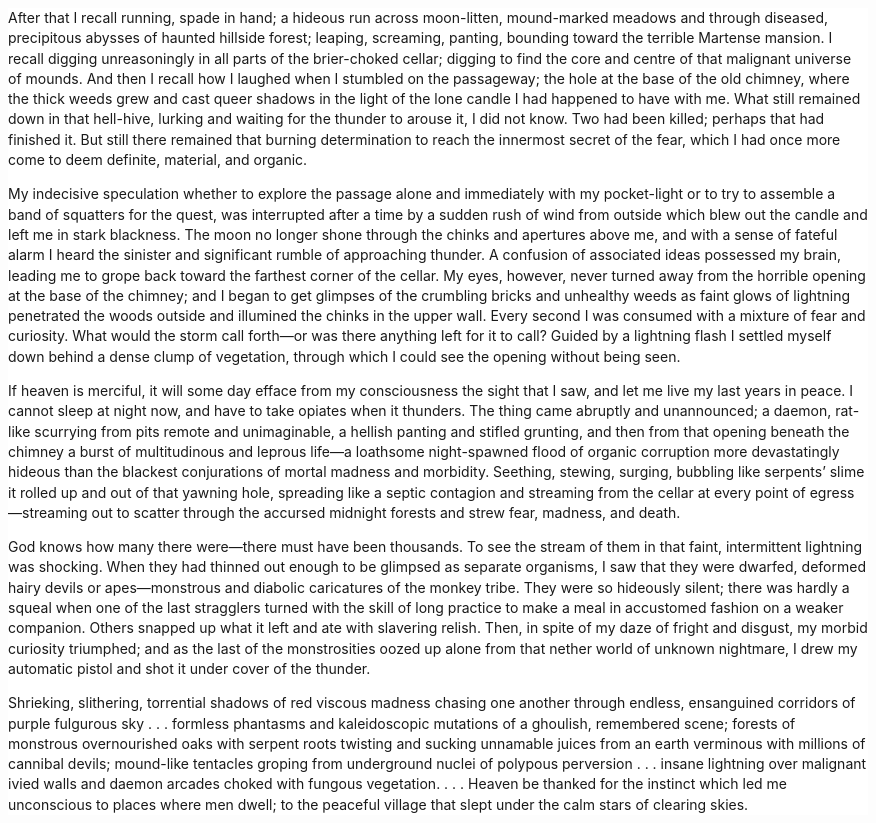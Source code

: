   After that I recall running, spade in hand; a hideous run across moon-litten,
mound-marked meadows and through diseased, precipitous abysses of haunted hillside forest; leaping,
screaming, panting, bounding toward the terrible Martense mansion. I recall digging unreasoningly
in all parts of the brier-choked cellar; digging to find the core and centre of that malignant
universe of mounds. And then I recall how I laughed when I stumbled on the passageway; the hole
at the base of the old chimney, where the thick weeds grew and cast queer shadows in the light
of the lone candle I had happened to have with me. What still remained down in that hell-hive,
lurking and waiting for the thunder to arouse it, I did not know. Two had been killed; perhaps
that had finished it. But still there remained that burning determination to reach the innermost
secret of the fear, which I had once more come to deem definite, material, and organic.  

  My indecisive speculation whether to explore the passage alone and immediately
with my pocket-light or to try to assemble a band of squatters for the quest, was interrupted
after a time by a sudden rush of wind from outside which blew out the candle and left me in
stark blackness. The moon no longer shone through the chinks and apertures above me, and with
a sense of fateful alarm I heard the sinister and significant rumble of approaching thunder.
A confusion of associated ideas possessed my brain, leading me to grope back toward the farthest
corner of the cellar. My eyes, however, never turned away from the horrible opening at the base
of the chimney; and I began to get glimpses of the crumbling bricks and unhealthy weeds as faint
glows of lightning penetrated the woods outside and illumined the chinks in the upper wall.
Every second I was consumed with a mixture of fear and curiosity. What would the storm call
forth&mdash;or was there anything left for it to call? Guided by a lightning flash I settled
myself down behind a dense clump of vegetation, through which I could see the opening without
being seen.  

  If heaven is merciful, it will some day efface from my consciousness the sight
that I saw, and let me live my last years in peace. I cannot sleep at night now, and have to
take opiates when it thunders. The thing came abruptly and unannounced; a daemon, rat-like scurrying
from pits remote and unimaginable, a hellish panting and stifled grunting, and then from that
opening beneath the chimney a burst of multitudinous and leprous life&mdash;a loathsome night-spawned
flood of organic corruption more devastatingly hideous than the blackest conjurations of mortal
madness and morbidity. Seething, stewing, surging, bubbling like serpents&rsquo; slime it rolled
up and out of that yawning hole, spreading like a septic contagion and streaming from the cellar
at every point of egress&mdash;streaming out to scatter through the accursed midnight forests
and strew fear, madness, and death.  

  God knows how many there were&mdash;there must have been thousands. To see
the stream of them in that faint, intermittent lightning was shocking. When they had thinned
out enough to be glimpsed as separate organisms, I saw that they were dwarfed, deformed hairy
devils or apes&mdash;monstrous and diabolic caricatures of the monkey tribe. They were so hideously
silent; there was hardly a squeal when one of the last stragglers turned with the skill of long
practice to make a meal in accustomed fashion on a weaker companion. Others snapped up what
it left and ate with slavering relish. Then, in spite of my daze of fright and disgust, my morbid
curiosity triumphed; and as the last of the monstrosities oozed up alone from that nether world
of unknown nightmare, I drew my automatic pistol and shot it under cover of the thunder.  

  Shrieking, slithering, torrential shadows of red viscous madness chasing one
another through endless, ensanguined corridors of purple fulgurous sky&nbsp;.&nbsp;.&nbsp;.
formless phantasms and kaleidoscopic mutations of a ghoulish, remembered scene; forests of monstrous
overnourished oaks with serpent roots twisting and sucking unnamable juices from an earth verminous
with millions of cannibal devils; mound-like tentacles groping from underground nuclei of polypous
perversion&nbsp;.&nbsp;.&nbsp;. insane lightning over malignant ivied walls and daemon arcades
choked with fungous vegetation.&nbsp;.&nbsp;.&nbsp;. Heaven be thanked for the instinct which
led me unconscious to places where men dwell; to the peaceful village that slept under the calm
stars of clearing skies.  
